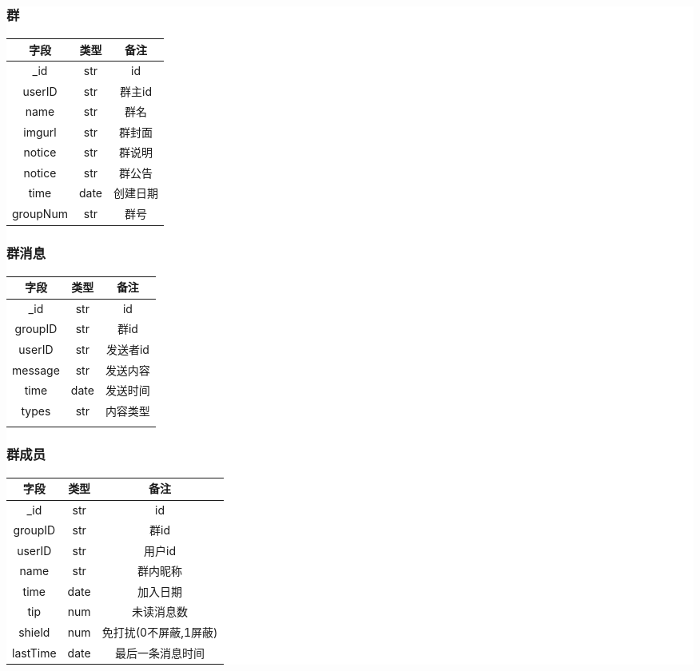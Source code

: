 

### 群

|   字段   | 类型 |   备注   |
| :------: | :--: | :------: |
|   _id    | str  |    id    |
|  userID  | str  |  群主id  |
|   name   | str  |   群名   |
|  imgurl  | str  |  群封面  |
|  notice  | str  |  群说明  |
|  notice  | str  |  群公告  |
|   time   | date | 创建日期 |
| groupNum | str  |   群号   |



### 群消息

|  字段   | 类型 |   备注   |
| :-----: | :--: | :------: |
|   _id   | str  |    id    |
| groupID | str  |   群id   |
| userID  | str  | 发送者id |
| message | str  | 发送内容 |
|  time   | date | 发送时间 |
|  types  | str  | 内容类型 |
|         |      |          |

### 群成员

|   字段   | 类型 |         备注          |
| :------: | :--: | :-------------------: |
|   _id    | str  |          id           |
| groupID  | str  |         群id          |
|  userID  | str  |        用户id         |
|   name   | str  |       群内昵称        |
|   time   | date |       加入日期        |
|   tip    | num  |      未读消息数       |
|  shield  | num  | 免打扰(0不屏蔽,1屏蔽) |
| lastTime | date |   最后一条消息时间    |
